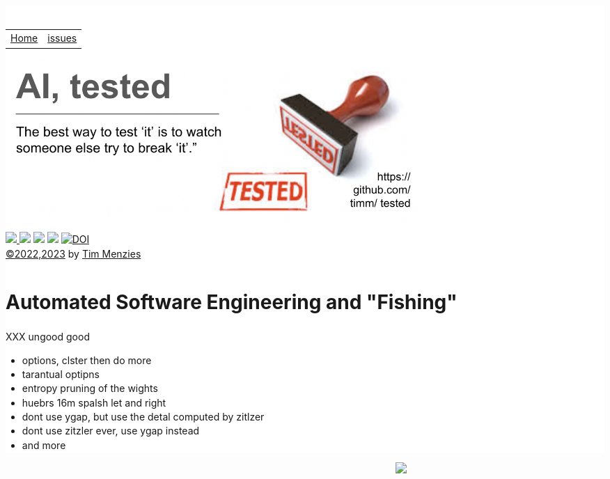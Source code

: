 <p>&nbsp;
<a name=top></a>
<table><tr>
<td><a href="/README.md#top">Home</a>
<td><a href="http:github.com/timm/tested/issues">issues</a>
</tr></table>
<img  align=center width=600 src="/docs/img/banner.png"></p>
<p> <img src="https://img.shields.io/badge/task-ai-blueviolet"><a
href="https://github.com/timm/tested/actions/workflows/tests.yml"> <img 
 src="https://github.com/timm/tested/actions/workflows/tests.yml/badge.svg"></a> <img 
 src="https://img.shields.io/badge/language-lua-orange"> <img 
 src="https://img.shields.io/badge/purpose-teaching-yellow"> <a 
 href="https://zenodo.org/badge/latestdoi/569981645"> <img 
 src="https://zenodo.org/badge/569981645.svg" alt="DOI"></a><br>
<a href="/LICENSE.md">&copy;2022,2023</a> by <a href="http://menzies.us">Tim Menzies</a></p>


# Automated Software Engineering and "Fishing"

XXX ungood good
- options, clster then do more
- tarantual optipns
- entropy pruning of the wights
- huebrs 16m spalsh let and right
- dont use ygap, but use the detal computed by zitlzer
- dont use zitzler ever, use ygap  instead
- and more

<img src="https://www.fg-a.com/fishing/ice-fishing-polar.jpg"
     align=right width=300>
